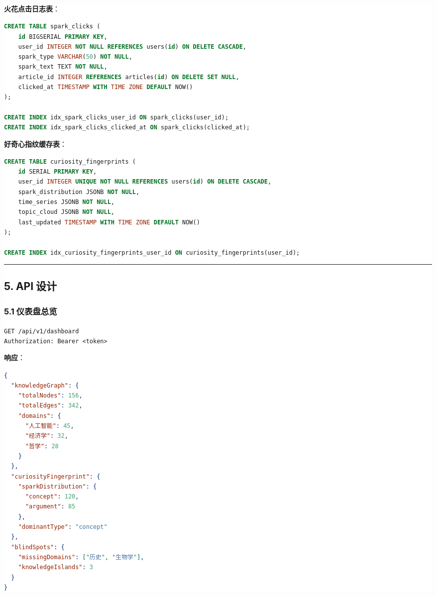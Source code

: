 **火花点击日志表**：
```sql
CREATE TABLE spark_clicks (
    id BIGSERIAL PRIMARY KEY,
    user_id INTEGER NOT NULL REFERENCES users(id) ON DELETE CASCADE,
    spark_type VARCHAR(50) NOT NULL,
    spark_text TEXT NOT NULL,
    article_id INTEGER REFERENCES articles(id) ON DELETE SET NULL,
    clicked_at TIMESTAMP WITH TIME ZONE DEFAULT NOW()
);

CREATE INDEX idx_spark_clicks_user_id ON spark_clicks(user_id);
CREATE INDEX idx_spark_clicks_clicked_at ON spark_clicks(clicked_at);
```

**好奇心指纹缓存表**：
```sql
CREATE TABLE curiosity_fingerprints (
    id SERIAL PRIMARY KEY,
    user_id INTEGER UNIQUE NOT NULL REFERENCES users(id) ON DELETE CASCADE,
    spark_distribution JSONB NOT NULL,
    time_series JSONB NOT NULL,
    topic_cloud JSONB NOT NULL,
    last_updated TIMESTAMP WITH TIME ZONE DEFAULT NOW()
);

CREATE INDEX idx_curiosity_fingerprints_user_id ON curiosity_fingerprints(user_id);
```

---

## 5. API 设计

### 5.1 仪表盘总览

```http
GET /api/v1/dashboard
Authorization: Bearer <token>
```

**响应**：
```json
{
  "knowledgeGraph": {
    "totalNodes": 156,
    "totalEdges": 342,
    "domains": {
      "人工智能": 45,
      "经济学": 32,
      "哲学": 28
    }
  },
  "curiosityFingerprint": {
    "sparkDistribution": {
      "concept": 120,
      "argument": 85
    },
    "dominantType": "concept"
  },
  "blindSpots": {
    "missingDomains": ["历史", "生物学"],
    "knowledgeIslands": 3
  }
}
```
